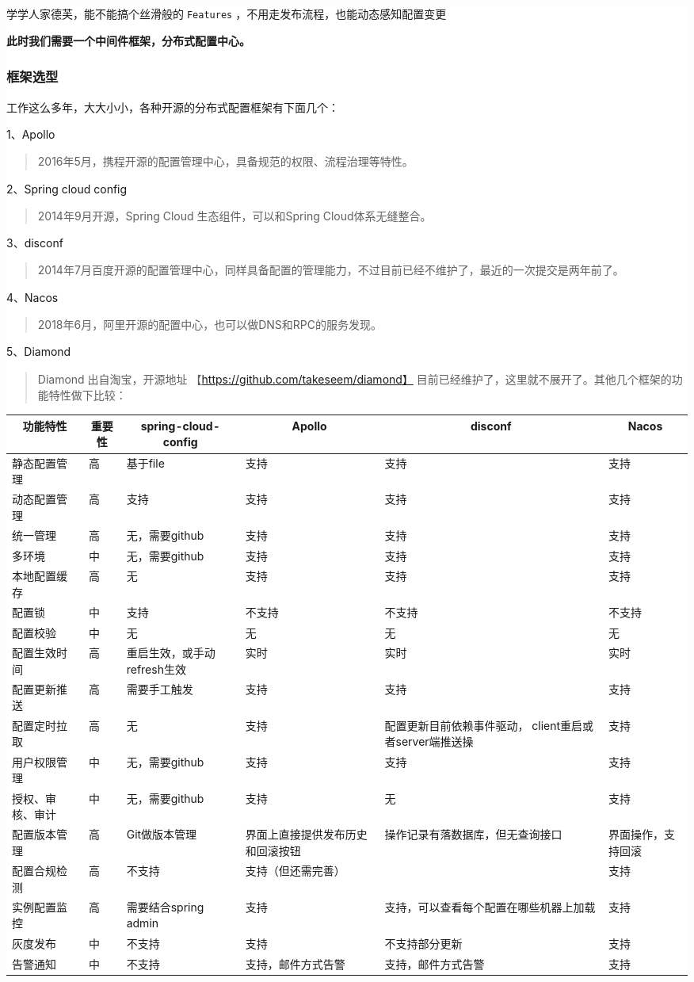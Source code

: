 学学人家德芙，能不能搞个丝滑般的 `Features` ，不用走发布流程，也能动态感知配置变更

**此时我们需要一个中间件框架，分布式配置中心。**


### 框架选型

工作这么多年，大大小小，各种开源的分布式配置框架有下面几个：

1、Apollo

> 2016年5月，携程开源的配置管理中心，具备规范的权限、流程治理等特性。

2、Spring cloud config

> 2014年9月开源，Spring Cloud 生态组件，可以和Spring Cloud体系无缝整合。

3、disconf

> 2014年7月百度开源的配置管理中心，同样具备配置的管理能力，不过目前已经不维护了，最近的一次提交是两年前了。

4、Nacos

> 2018年6月，阿里开源的配置中心，也可以做DNS和RPC的服务发现。

5、Diamond

> Diamond 出自淘宝，开源地址 【https://github.com/takeseem/diamond】 目前已经维护了，这里就不展开了。其他几个框架的功能特性做下比较：

|功能特性|重要性|spring-cloud-config| Apollo  |disconf |Nacos
|---|---|---|---|---|----|
|静态配置管理|	高	|基于file|	支持	|支持|支持
|动态配置管理	|高	|支持|	支持	|支持|支持
|统一管理	|高|	无，需要github|	支持	|支持|支持
|多环境	|中|	无，需要github	|支持|	支持|支持
|本地配置缓存|	高	|无	|支持	|支持|	支持	
|配置锁	|中	|支持|	不支持|	不支持|	不支持
|配置校验|	中|	无|	无	|无	|无	
|配置生效时间	|	高|重启生效，或手动refresh生效|实时|实时|实时
|配置更新推送	|高	|需要手工触发|	支持|	支持|支持
|配置定时拉取	|高|	无	|支持|	配置更新目前依赖事件驱动， client重启或者server端推送操|支持
|用户权限管理	|中	|无，需要github	|支持	|支持|支持
|授权、审核、审计|	中|	无，需要github	|支持|	无|支持
|配置版本管理	|高	|Git做版本管理|界面上直接提供发布历史和回滚按钮|操作记录有落数据库，但无查询接口	|界面操作，支持回滚|
|配置合规检测	|高	|不支持	|支持（但还需完善）	||支持|
|实例配置监控|	高	|需要结合spring admin|	支持|支持，可以查看每个配置在哪些机器上加载|支持
|灰度发布|	中	|不支持	|支持|	不支持部分更新|支持
|告警通知	|中	|不支持|	支持，邮件方式告警|	支持，邮件方式告警|支持
